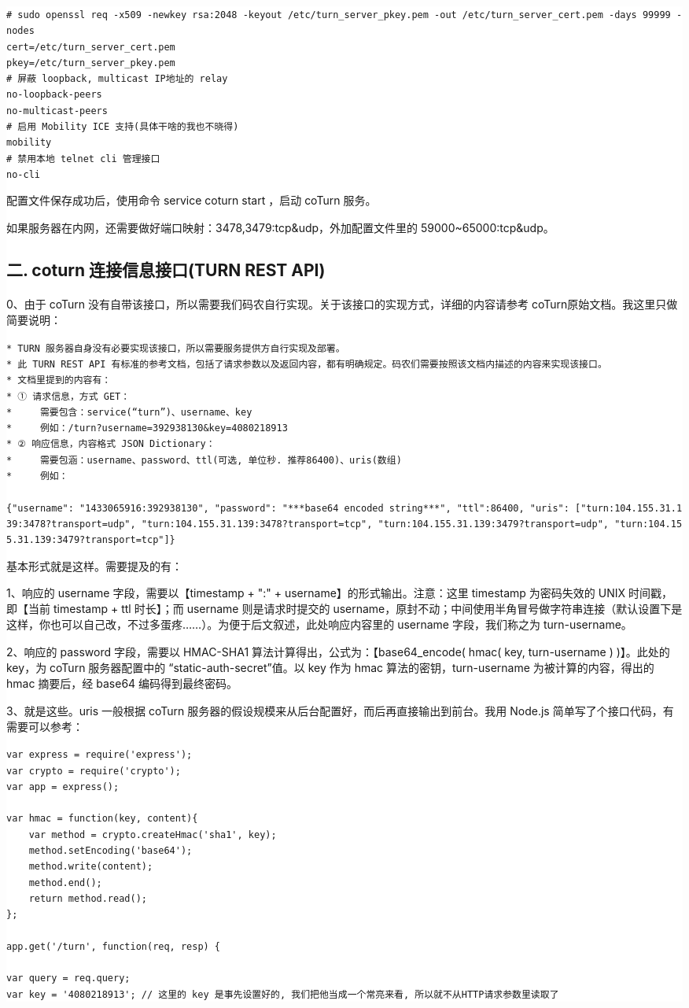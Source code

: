 ```
# sudo openssl req -x509 -newkey rsa:2048 -keyout /etc/turn_server_pkey.pem -out /etc/turn_server_cert.pem -days 99999 -nodes
cert=/etc/turn_server_cert.pem
pkey=/etc/turn_server_pkey.pem
# 屏蔽 loopback, multicast IP地址的 relay
no-loopback-peers
no-multicast-peers
# 启用 Mobility ICE 支持(具体干啥的我也不晓得)
mobility
# 禁用本地 telnet cli 管理接口
no-cli
```

配置文件保存成功后，使用命令 service coturn start ，启动 coTurn 服务。

如果服务器在内网，还需要做好端口映射：3478,3479:tcp&udp，外加配置文件里的 59000~65000:tcp&udp。

## 二. coturn 连接信息接口(TURN REST API) ##

0、由于 coTurn 没有自带该接口，所以需要我们码农自行实现。关于该接口的实现方式，详细的内容请参考 coTurn原始文档。我这里只做简要说明：

```
* TURN 服务器自身没有必要实现该接口，所以需要服务提供方自行实现及部署。
* 此 TURN REST API 有标准的参考文档，包括了请求参数以及返回内容，都有明确规定。码农们需要按照该文档内描述的内容来实现该接口。
* 文档里提到的内容有：
* ① 请求信息，方式 GET：
*     需要包含：service(“turn”)、username、key
*     例如：/turn?username=392938130&key=4080218913
* ② 响应信息，内容格式 JSON Dictionary：
*     需要包涵：username、password、ttl(可选, 单位秒. 推荐86400)、uris(数组)
*     例如：

{"username": "1433065916:392938130", "password": "***base64 encoded string***", "ttl":86400, "uris": ["turn:104.155.31.139:3478?transport=udp", "turn:104.155.31.139:3478?transport=tcp", "turn:104.155.31.139:3479?transport=udp", "turn:104.155.31.139:3479?transport=tcp"]}
```

基本形式就是这样。需要提及的有：

1、响应的 username 字段，需要以【timestamp + ":" + username】的形式输出。注意：这里 timestamp 为密码失效的 UNIX 时间戳，即【当前 timestamp + ttl 时长】；而 username 则是请求时提交的 username，原封不动；中间使用半角冒号做字符串连接（默认设置下是这样，你也可以自己改，不过多蛋疼……）。为便于后文叙述，此处响应内容里的 username 字段，我们称之为 turn-username。

2、响应的 password 字段，需要以 HMAC-SHA1 算法计算得出，公式为：【base64_encode( hmac( key, turn-username ) )】。此处的 key，为 coTurn 服务器配置中的 “static-auth-secret”值。以 key 作为 hmac 算法的密钥，turn-username 为被计算的内容，得出的 hmac 摘要后，经 base64 编码得到最终密码。

3、就是这些。uris 一般根据 coTurn 服务器的假设规模来从后台配置好，而后再直接输出到前台。我用 Node.js 简单写了个接口代码，有需要可以参考：

```
var express = require('express');
var crypto = require('crypto');
var app = express();

var hmac = function(key, content){
    var method = crypto.createHmac('sha1', key);
    method.setEncoding('base64');
    method.write(content);
    method.end();
    return method.read();
};

app.get('/turn', function(req, resp) {

var query = req.query;
var key = '4080218913'; // 这里的 key 是事先设置好的, 我们把他当成一个常亮来看, 所以就不从HTTP请求参数里读取了

```